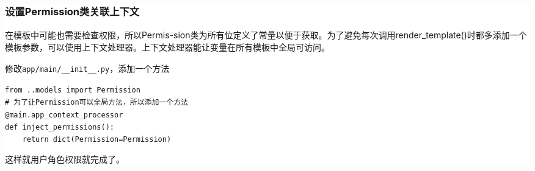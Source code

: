 
### 设置Permission类关联上下文

在模板中可能也需要检查权限，所以Permis-sion类为所有位定义了常量以便于获取。为了避免每次调用render_template()时都多添加一个模板参数，可以使用上下文处理器。上下文处理器能让变量在所有模板中全局可访问。

修改`app/main/__init__.py`，添加一个方法

```
from ..models import Permission
# 为了让Permission可以全局方法，所以添加一个方法
@main.app_context_processor
def inject_permissions():
    return dict(Permission=Permission)
```


这样就用户角色权限就完成了。